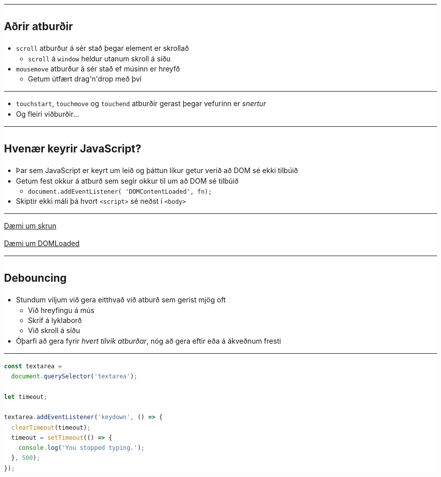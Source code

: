 ***

## Aðrir atburðir

* `scroll` atburður á sér stað þegar element er skrollað
  - `scroll` á `window` heldur utanum skroll á síðu
* `mousemove` atburður á sér stað ef músinn er hreyfð
  - Getum útfært drag'n'drop með því

***

* `touchstart`, `touchmove` og `touchend` atburðir gerast þegar vefurinn er _snertur_
* Og fleiri viðburðir...

***

## Hvenær keyrir JavaScript?

* Þar sem JavaScript er keyrt um leið og þáttun líkur getur verið að DOM sé ekki tilbúið
* Getum fest okkur á atburð sem segir okkur til um að DOM sé tilbúið
  - `document.addEventListener( 'DOMContentLoaded', fn);`
* Skiptir ekki máli þá hvort `<script>` sé neðst í `<body>`

***

[Dæmi um skrun](daemi/events/03.scroll.html)

[Dæmi um DOMLoaded](daemi/events/04.domloaded.html)

***

## Debouncing

* Stundum viljum við gera eitthvað við atburð sem gerist mjög oft
  - Við hreyfingu á mús
  - Skrif á lyklaborð
  - Við skroll á síðu
* Óþarfi að gera fyrir _hvert tilvik atburðar_, nóg að gera eftir eða á ákveðnum fresti

***



```javascript
const textarea =
  document.querySelector('textarea');

let timeout;

textarea.addEventListener('keydown', () => {
  clearTimeout(timeout);
  timeout = setTimeout(() => {
    console.log('You stopped typing.');
  }, 500);
});
```
